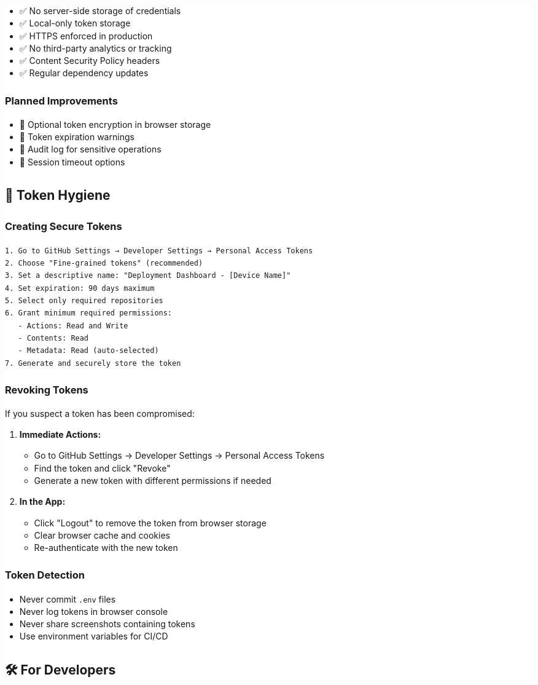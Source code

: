 - ✅ No server-side storage of credentials
- ✅ Local-only token storage
- ✅ HTTPS enforced in production
- ✅ No third-party analytics or tracking
- ✅ Content Security Policy headers
- ✅ Regular dependency updates

### Planned Improvements

- 🔄 Optional token encryption in browser storage
- 🔄 Token expiration warnings
- 🔄 Audit log for sensitive operations
- 🔄 Session timeout options

## 🔐 Token Hygiene

### Creating Secure Tokens

```
1. Go to GitHub Settings → Developer Settings → Personal Access Tokens
2. Choose "Fine-grained tokens" (recommended)
3. Set a descriptive name: "Deployment Dashboard - [Device Name]"
4. Set expiration: 90 days maximum
5. Select only required repositories
6. Grant minimum required permissions:
   - Actions: Read and Write
   - Contents: Read
   - Metadata: Read (auto-selected)
7. Generate and securely store the token
```

### Revoking Tokens

If you suspect a token has been compromised:

1. **Immediate Actions:**
   - Go to GitHub Settings → Developer Settings → Personal Access Tokens
   - Find the token and click "Revoke"
   - Generate a new token with different permissions if needed

2. **In the App:**
   - Click "Logout" to remove the token from browser storage
   - Clear browser cache and cookies
   - Re-authenticate with the new token

### Token Detection

- Never commit `.env` files
- Never log tokens in browser console
- Never share screenshots containing tokens
- Use environment variables for CI/CD

## 🛠️ For Developers
